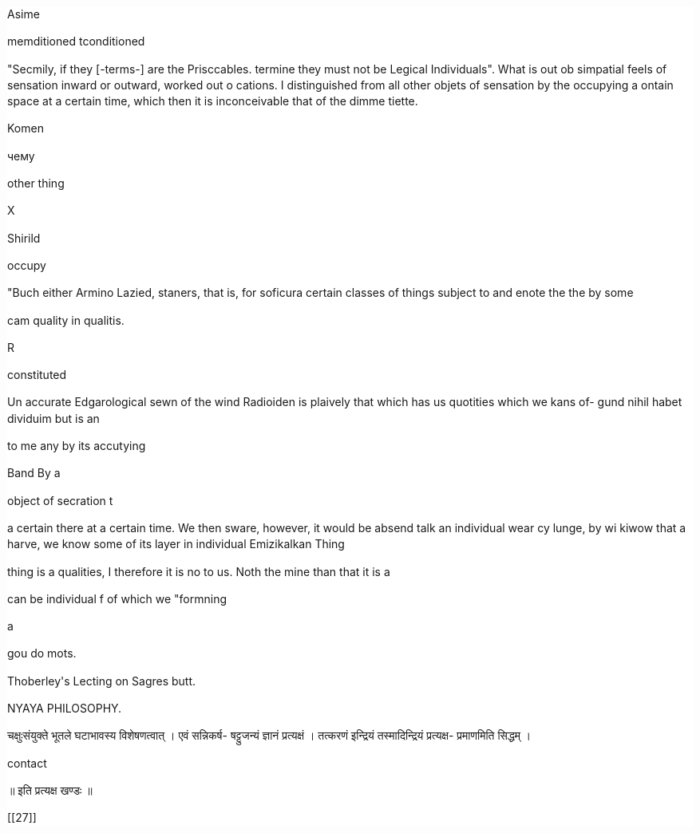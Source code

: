 Asime 

memditioned tconditioned 

"Secmily, if they [-terms-] are the Prisccables. termine they must not be Legical Individuals". What is out ob simpatial feels of sensation inward or outward, worked out o cations. I distinguished from all other objets of sensation by the occupying a ontain space at a certain time, which then it is inconceivable that of the dimme tiette. 

Komen 

чему 

other thing 

X 

Shirild 

occupy 

"Buch either Armino Lazied, staners, that is, for soficura certain classes of things subject to and enote the the by some 

cam quality in qualitis. 

R 

constituted 

Un accurate Edgarological sewn of the wind Radioiden is plaively that which has us quotities which we kans of- gund nihil habet dividuim but is an 

to me any by its accutying 

Band By a 

object of secration t 

a certain there at a certain time. We then sware, however, it would be absend talk an individual wear cy lunge, by wi kiwow that a harve, we know some of its layer in individual Emizikalkan Thing 

thing is a qualities, I therefore it is no to us. Noth the mine than that it is a 

can be individual f of which we "formning 

a 

gou do mots. 

Thoberley's Lecting on Sagres butt. 

NYAYA PHILOSOPHY. 

चक्षुःसंयुक्ते भूतले घटाभावस्य विशेषणत्वात् । एवं सन्निकर्ष- षट्टुजन्यं ज्ञानं प्रत्यक्षं । तत्करणं इन्द्रियं तस्मादिन्द्रियं प्रत्यक्ष- प्रमाणमिति सिद्धम् । 

contact 

॥ इति प्रत्यक्ष खण्डः ॥ 

[[27]]
